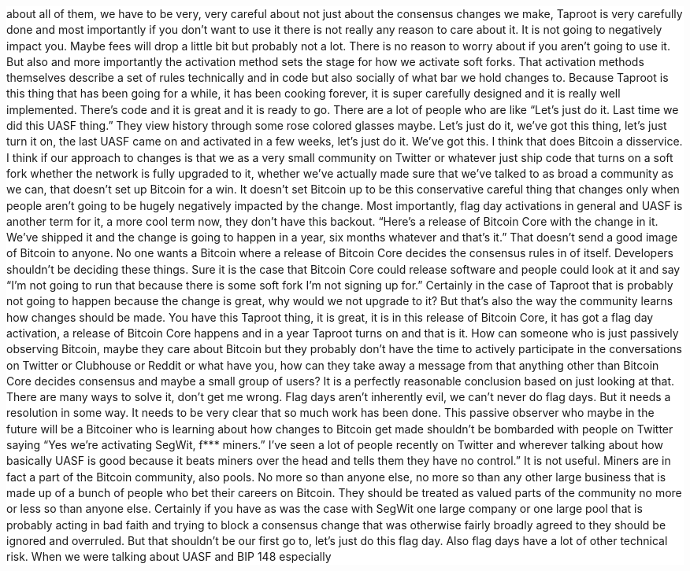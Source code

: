 about all of them, we have to be very, very careful about not just about
the consensus changes we make, Taproot is very carefully done and most
importantly if you don’t want to use it there is not really any reason
to care about it. It is not going to negatively impact you. Maybe fees
will drop a little bit but probably not a lot. There is no reason to
worry about if you aren’t going to use it. But also and more importantly
the activation method sets the stage for how we activate soft forks.
That activation methods themselves describe a set of rules technically
and in code but also socially of what bar we hold changes to. Because
Taproot is this thing that has been going for a while, it has been
cooking forever, it is super carefully designed and it is really well
implemented. There’s code and it is great and it is ready to go. There
are a lot of people who are like “Let’s just do it. Last time we did
this UASF thing.” They view history through some rose colored glasses
maybe. Let’s just do it, we’ve got this thing, let’s just turn it on,
the last UASF came on and activated in a few weeks, let’s just do it.
We’ve got this. I think that does Bitcoin a disservice. I think if our
approach to changes is that we as a very small community on Twitter or
whatever just ship code that turns on a soft fork whether the network is
fully upgraded to it, whether we’ve actually made sure that we’ve talked
to as broad a community as we can, that doesn’t set up Bitcoin for a
win. It doesn’t set Bitcoin up to be this conservative careful thing
that changes only when people aren’t going to be hugely negatively
impacted by the change. Most importantly, flag day activations in
general and UASF is another term for it, a more cool term now, they
don’t have this backout. “Here’s a release of Bitcoin Core with the
change in it. We’ve shipped it and the change is going to happen in a
year, six months whatever and that’s it.” That doesn’t send a good image
of Bitcoin to anyone. No one wants a Bitcoin where a release of Bitcoin
Core decides the consensus rules in of itself. Developers shouldn’t be
deciding these things. Sure it is the case that Bitcoin Core could
release software and people could look at it and say “I’m not going to
run that because there is some soft fork I’m not signing up for.”
Certainly in the case of Taproot that is probably not going to happen
because the change is great, why would we not upgrade to it? But that’s
also the way the community learns how changes should be made. You have
this Taproot thing, it is great, it is in this release of Bitcoin Core,
it has got a flag day activation, a release of Bitcoin Core happens and
in a year Taproot turns on and that is it. How can someone who is just
passively observing Bitcoin, maybe they care about Bitcoin but they
probably don’t have the time to actively participate in the
conversations on Twitter or Clubhouse or Reddit or what have you, how
can they take away a message from that anything other than Bitcoin Core
decides consensus and maybe a small group of users? It is a perfectly
reasonable conclusion based on just looking at that. There are many ways
to solve it, don’t get me wrong. Flag days aren’t inherently evil, we
can’t never do flag days. But it needs a resolution in some way. It
needs to be very clear that so much work has been done. This passive
observer who maybe in the future will be a Bitcoiner who is learning
about how changes to Bitcoin get made shouldn’t be bombarded with people
on Twitter saying “Yes we’re activating SegWit, f\*\*\* miners.” I’ve
seen a lot of people recently on Twitter and wherever talking about how
basically UASF is good because it beats miners over the head and tells
them they have no control.” It is not useful. Miners are in fact a part
of the Bitcoin community, also pools. No more so than anyone else, no
more so than any other large business that is made up of a bunch of
people who bet their careers on Bitcoin. They should be treated as
valued parts of the community no more or less so than anyone else.
Certainly if you have as was the case with SegWit one large company or
one large pool that is probably acting in bad faith and trying to block
a consensus change that was otherwise fairly broadly agreed to they
should be ignored and overruled. But that shouldn’t be our first go to,
let’s just do this flag day. Also flag days have a lot of other
technical risk. When we were talking about UASF and BIP 148 especially